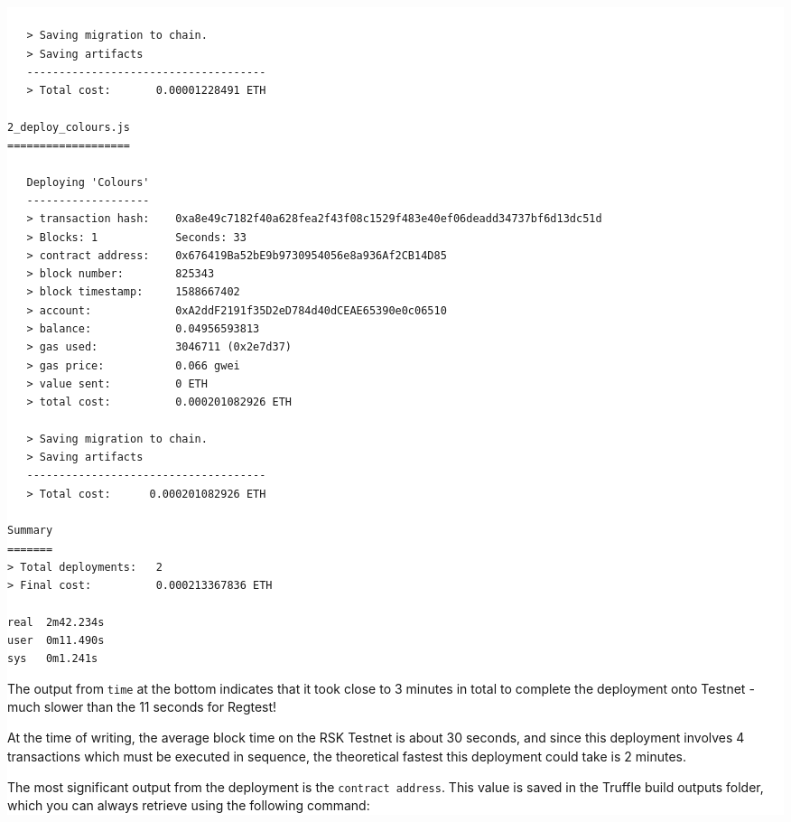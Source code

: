 ```

   > Saving migration to chain.
   > Saving artifacts
   -------------------------------------
   > Total cost:       0.00001228491 ETH

2_deploy_colours.js
===================

   Deploying 'Colours'
   -------------------
   > transaction hash:    0xa8e49c7182f40a628fea2f43f08c1529f483e40ef06deadd34737bf6d13dc51d
   > Blocks: 1            Seconds: 33
   > contract address:    0x676419Ba52bE9b9730954056e8a936Af2CB14D85
   > block number:        825343
   > block timestamp:     1588667402
   > account:             0xA2ddF2191f35D2eD784d40dCEAE65390e0c06510
   > balance:             0.04956593813
   > gas used:            3046711 (0x2e7d37)
   > gas price:           0.066 gwei
   > value sent:          0 ETH
   > total cost:          0.000201082926 ETH

   > Saving migration to chain.
   > Saving artifacts
   -------------------------------------
   > Total cost:      0.000201082926 ETH

Summary
=======
> Total deployments:   2
> Final cost:          0.000213367836 ETH

real  2m42.234s
user  0m11.490s
sys   0m1.241s

```

The output from `time` at the bottom indicates that it took
close to 3 minutes in total to complete the deployment onto Testnet - much slower than the 11 seconds for Regtest!

At the time of writing, the average block time
on the RSK Testnet is about 30 seconds,
and since this deployment involves 4 transactions
which must be executed in sequence,
the theoretical fastest this deployment could take is 2 minutes.

The most significant output from the deployment
is the `contract address`.
This value is saved in the Truffle build outputs folder,
which you can always retrieve using the following command:
